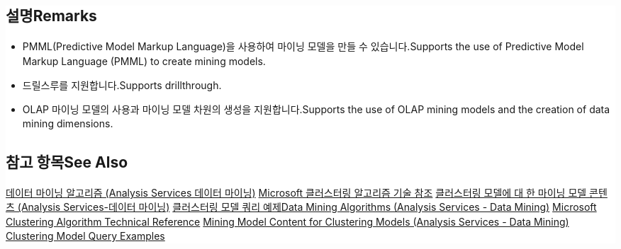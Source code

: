 ## <a name="remarks"></a><span data-ttu-id="2bfd0-151">설명</span><span class="sxs-lookup"><span data-stu-id="2bfd0-151">Remarks</span></span>

-   <span data-ttu-id="2bfd0-152">PMML(Predictive Model Markup Language)을 사용하여 마이닝 모델을 만들 수 있습니다.</span><span class="sxs-lookup"><span data-stu-id="2bfd0-152">Supports the use of Predictive Model Markup Language (PMML) to create mining models.</span></span>

-   <span data-ttu-id="2bfd0-153">드릴스루를 지원합니다.</span><span class="sxs-lookup"><span data-stu-id="2bfd0-153">Supports drillthrough.</span></span>

-   <span data-ttu-id="2bfd0-154">OLAP 마이닝 모델의 사용과 마이닝 모델 차원의 생성을 지원합니다.</span><span class="sxs-lookup"><span data-stu-id="2bfd0-154">Supports the use of OLAP mining models and the creation of data mining dimensions.</span></span>

## <a name="see-also"></a><span data-ttu-id="2bfd0-155">참고 항목</span><span class="sxs-lookup"><span data-stu-id="2bfd0-155">See Also</span></span>
 <span data-ttu-id="2bfd0-156">[데이터 마이닝 알고리즘 &#40;Analysis Services 데이터 마이닝&#41;](data-mining-algorithms-analysis-services-data-mining.md) [Microsoft 클러스터링 알고리즘 기술 참조](microsoft-clustering-algorithm-technical-reference.md) [클러스터링 모델에 대 한 마이닝 모델 콘텐츠 &#40;Analysis Services-데이터 마이닝&#41;](mining-model-content-for-clustering-models-analysis-services-data-mining.md) [클러스터링 모델 쿼리 예제](clustering-model-query-examples.md)</span><span class="sxs-lookup"><span data-stu-id="2bfd0-156">[Data Mining Algorithms &#40;Analysis Services - Data Mining&#41;](data-mining-algorithms-analysis-services-data-mining.md) [Microsoft Clustering Algorithm Technical Reference](microsoft-clustering-algorithm-technical-reference.md) [Mining Model Content for Clustering Models &#40;Analysis Services - Data Mining&#41;](mining-model-content-for-clustering-models-analysis-services-data-mining.md) [Clustering Model Query Examples](clustering-model-query-examples.md)</span></span>


